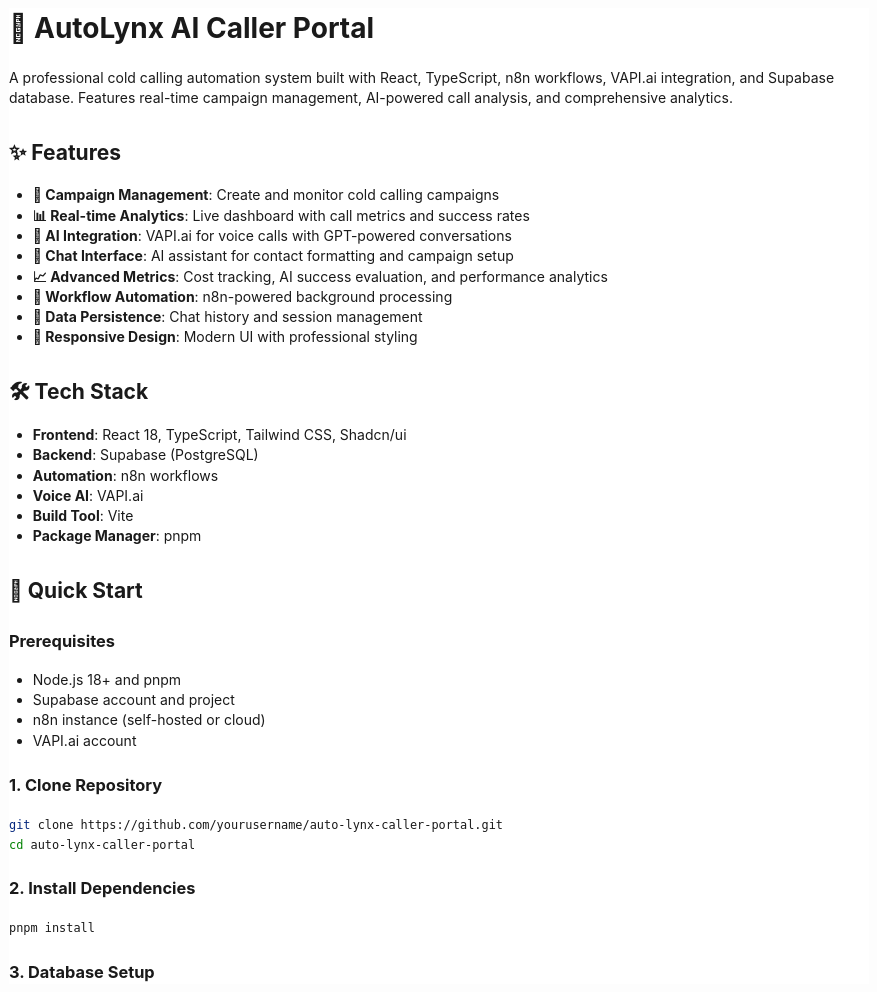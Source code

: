 # 🚀 AutoLynx AI Caller Portal

A professional cold calling automation system built with React, TypeScript, n8n workflows, VAPI.ai integration, and Supabase database. Features real-time campaign management, AI-powered call analysis, and comprehensive analytics.

## ✨ Features

- **🎯 Campaign Management**: Create and monitor cold calling campaigns
- **📊 Real-time Analytics**: Live dashboard with call metrics and success rates
- **🤖 AI Integration**: VAPI.ai for voice calls with GPT-powered conversations
- **💬 Chat Interface**: AI assistant for contact formatting and campaign setup
- **📈 Advanced Metrics**: Cost tracking, AI success evaluation, and performance analytics
- **🔄 Workflow Automation**: n8n-powered background processing
- **💾 Data Persistence**: Chat history and session management
- **📱 Responsive Design**: Modern UI with professional styling

## 🛠️ Tech Stack

- **Frontend**: React 18, TypeScript, Tailwind CSS, Shadcn/ui
- **Backend**: Supabase (PostgreSQL)
- **Automation**: n8n workflows
- **Voice AI**: VAPI.ai
- **Build Tool**: Vite
- **Package Manager**: pnpm

## 🚀 Quick Start

### Prerequisites

- Node.js 18+ and pnpm
- Supabase account and project
- n8n instance (self-hosted or cloud)
- VAPI.ai account

### 1. Clone Repository

```bash
git clone https://github.com/yourusername/auto-lynx-caller-portal.git
cd auto-lynx-caller-portal
```

### 2. Install Dependencies

```bash
pnpm install
```

### 3. Database Setup
